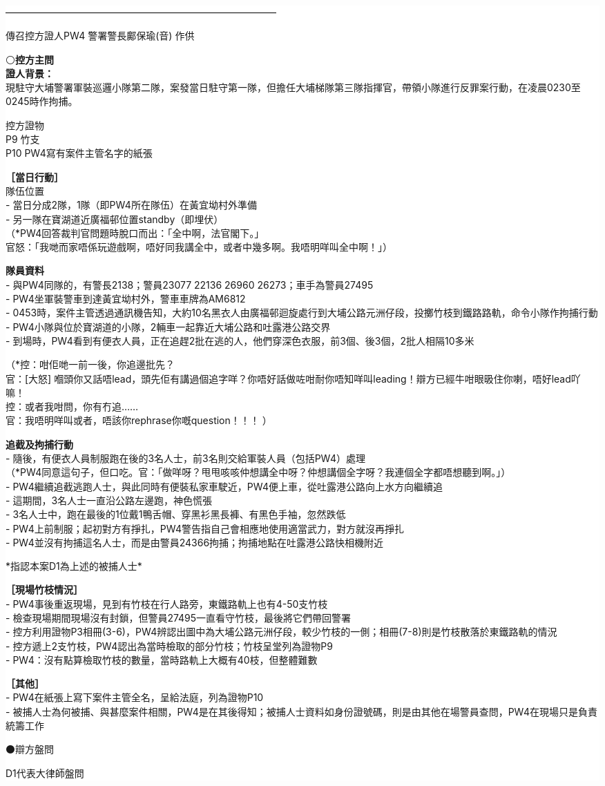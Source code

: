 ————————————————————————————  
  
傳召控方證人PW4 警署警長鄺保瑜(音) 作供  
  
⚪️**控方主問**  
**證人背景：**  
現駐守大埔警署軍裝巡邏小隊第二隊，案發當日駐守第一隊，但擔任大埔梯隊第三隊指揮官，帶領小隊進行反罪案行動，在凌晨0230至0245時作拘捕。  
  
控方證物  
P9 竹支  
P10 PW4寫有案件主管名字的紙張  
  
**［當日行動］**  
隊伍位置  
\- 當日分成2隊，1隊（即PW4所在隊伍）在黃宜坳村外準備  
\- 另一隊在寶湖道近廣福邨位置standby（即埋伏）  
（\*PW4回答裁判官問題時脫口而出：「全中啊，法官閣下。」  
官怒：「我哋而家唔係玩遊戲啊，唔好同我講全中，或者中幾多啊。我唔明咩叫全中啊！」）  
  
**隊員資料**  
\- 與PW4同隊的，有警長2138；警員23077 22136 26960 26273；車手為警員27495  
\- PW4坐軍裝警車到達黃宜坳村外，警車車牌為AM6812  
\- 0453時，案件主管透過通訊機告知，大約10名黑衣人由廣福邨迴旋處行到大埔公路元洲仔段，投擲竹枝到鐵路路軌，命令小隊作拘捕行動  
\- PW4小隊與位於寶湖道的小隊，2輛車一起靠近大埔公路和吐露港公路交界  
\- 到場時，PW4看到有便衣人員，正在追趕2批在逃的人，他們穿深色衣服，前3個、後3個，2批人相隔10多米  
  
（\*控：咁佢哋一前一後，你追邊批先？  
官：\[大怒\] 嗰頭你又話唔lead，頭先佢有講過個追字咩？你唔好話做咗咁耐你唔知咩叫leading！辯方已經牛咁眼昅住你喇，唔好lead吖嘛！  
控：或者我咁問，你有冇追……  
官：我唔明咩叫或者，唔該你rephrase你嘅question！！！ ）  
  
**追截及拘捕行動**  
\- 隨後，有便衣人員制服跑在後的3名人士，前3名則交給軍裝人員（包括PW4）處理  
（\*PW4同意這句子，但口吃。官：「做咩呀？甩甩咳咳仲想講全中呀？仲想講個全字呀？我連個全字都唔想聽到啊。」）  
\- PW4繼續追截逃跑人士，與此同時有便裝私家車駛近，PW4便上車，從吐露港公路向上水方向繼續追  
\- 這期間，3名人士一直沿公路左邊跑，神色慌張  
\- 3名人士中，跑在最後的1位戴1鴨舌帽、穿黑衫黑長褲、有黑色手袖，忽然跌低  
\- PW4上前制服；起初對方有掙扎，PW4警告指自己會相應地使用適當武力，對方就沒再掙扎  
\- PW4並沒有拘捕這名人士，而是由警員24366拘捕；拘捕地點在吐露港公路快相機附近  
  
\*指認本案D1為上述的被捕人士\*  
  
**［現場竹枝情況］**  
\- PW4事後重返現場，見到有竹枝在行人路旁，東鐵路軌上也有4-50支竹枝  
\- 檢查現場期間現場沒有封鎖，但警員27495一直看守竹枝，最後將它們帶回警署  
\- 控方利用證物P3相冊(3-6)，PW4辨認出圖中為大埔公路元洲仔段，較少竹枝的一側；相冊(7-8)則是竹枝散落於東鐵路軌的情況  
\- 控方遞上2支竹枝，PW4認出為當時檢取的部分竹枝；竹枝呈堂列為證物P9  
\- PW4：沒有點算檢取竹枝的數量，當時路軌上大概有40枝，但整體難數  
  
**［其他］**  
\- PW4在紙張上寫下案件主管全名，呈給法庭，列為證物P10  
\- 被捕人士為何被捕、與甚麼案件相關，PW4是在其後得知；被捕人士資料如身份證號碼，則是由其他在場警員查問，PW4在現場只是負責統籌工作  
  
⚫️辯方盤問  
  
D1代表大律師盤問  
  